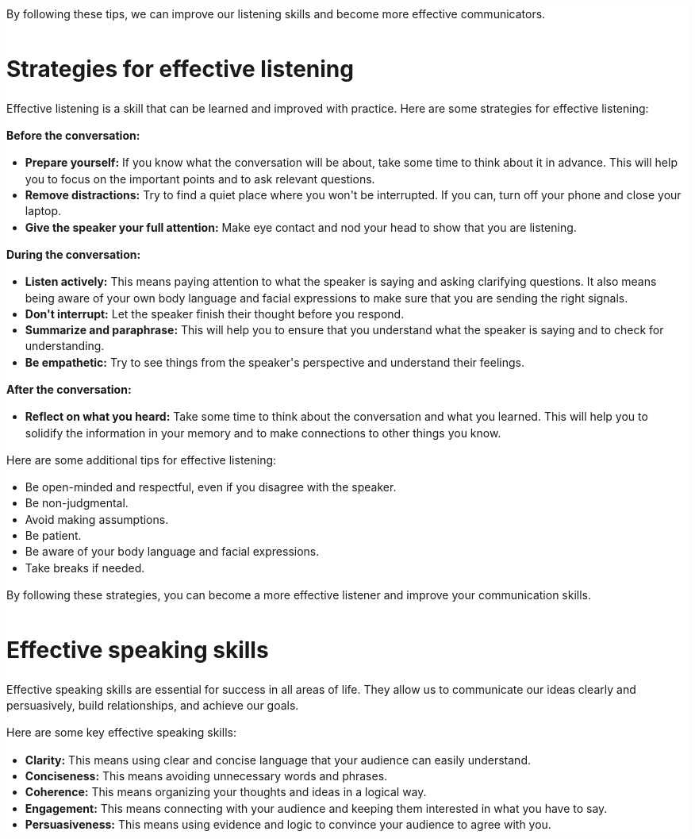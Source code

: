 By following these tips, we can improve our listening skills and become more effective communicators.

# Strategies for effective listening

Effective listening is a skill that can be learned and improved with practice. Here are some strategies for effective listening:

**Before the conversation:**

- **Prepare yourself:** If you know what the conversation will be about, take some time to think about it in advance. This will help you to focus on the important points and to ask relevant questions.
- **Remove distractions:** Try to find a quiet place where you won't be interrupted. If you can, turn off your phone and close your laptop.
- **Give the speaker your full attention:** Make eye contact and nod your head to show that you are listening.

**During the conversation:**

- **Listen actively:** This means paying attention to what the speaker is saying and asking clarifying questions. It also means being aware of your own body language and facial expressions to make sure that you are sending the right signals.
- **Don't interrupt:** Let the speaker finish their thought before you respond.
- **Summarize and paraphrase:** This will help you to ensure that you understand what the speaker is saying and to check for understanding.
- **Be empathetic:** Try to see things from the speaker's perspective and understand their feelings.

**After the conversation:**

- **Reflect on what you heard:** Take some time to think about the conversation and what you learned. This will help you to solidify the information in your memory and to make connections to other things you know.

Here are some additional tips for effective listening:

- Be open-minded and respectful, even if you disagree with the speaker.
- Be non-judgmental.
- Avoid making assumptions.
- Be patient.
- Be aware of your body language and facial expressions.
- Take breaks if needed.

By following these strategies, you can become a more effective listener and improve your communication skills.

# Effective speaking skills

Effective speaking skills are essential for success in all areas of life. They allow us to communicate our ideas clearly and persuasively, build relationships, and achieve our goals.

Here are some key effective speaking skills:

- **Clarity:** This means using clear and concise language that your audience can easily understand.
- **Conciseness:** This means avoiding unnecessary words and phrases.
- **Coherence:** This means organizing your thoughts and ideas in a logical way.
- **Engagement:** This means connecting with your audience and keeping them interested in what you have to say.
- **Persuasiveness:** This means using evidence and logic to convince your audience to agree with you.

